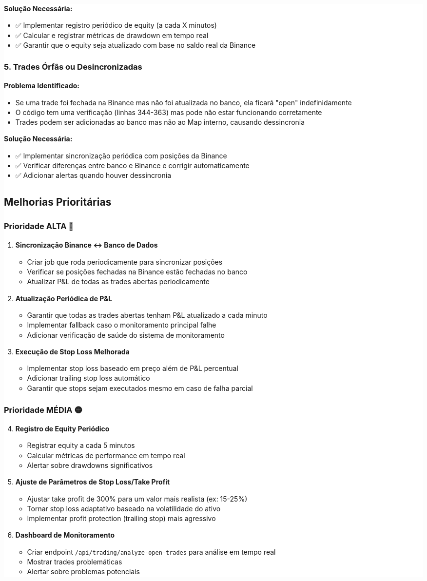 **Solução Necessária:**
- ✅ Implementar registro periódico de equity (a cada X minutos)
- ✅ Calcular e registrar métricas de drawdown em tempo real
- ✅ Garantir que o equity seja atualizado com base no saldo real da Binance

### 5. Trades Órfãs ou Desincronizadas

**Problema Identificado:**
- Se uma trade foi fechada na Binance mas não foi atualizada no banco, ela ficará "open" indefinidamente
- O código tem uma verificação (linhas 344-363) mas pode não estar funcionando corretamente
- Trades podem ser adicionadas ao banco mas não ao Map interno, causando dessincronia

**Solução Necessária:**
- ✅ Implementar sincronização periódica com posições da Binance
- ✅ Verificar diferenças entre banco e Binance e corrigir automaticamente
- ✅ Adicionar alertas quando houver dessincronia

## Melhorias Prioritárias

### Prioridade ALTA 🔴

1. **Sincronização Binance ↔ Banco de Dados**
   - Criar job que roda periodicamente para sincronizar posições
   - Verificar se posições fechadas na Binance estão fechadas no banco
   - Atualizar P&L de todas as trades abertas periodicamente

2. **Atualização Periódica de P&L**
   - Garantir que todas as trades abertas tenham P&L atualizado a cada minuto
   - Implementar fallback caso o monitoramento principal falhe
   - Adicionar verificação de saúde do sistema de monitoramento

3. **Execução de Stop Loss Melhorada**
   - Implementar stop loss baseado em preço além de P&L percentual
   - Adicionar trailing stop loss automático
   - Garantir que stops sejam executados mesmo em caso de falha parcial

### Prioridade MÉDIA 🟡

4. **Registro de Equity Periódico**
   - Registrar equity a cada 5 minutos
   - Calcular métricas de performance em tempo real
   - Alertar sobre drawdowns significativos

5. **Ajuste de Parâmetros de Stop Loss/Take Profit**
   - Ajustar take profit de 300% para um valor mais realista (ex: 15-25%)
   - Tornar stop loss adaptativo baseado na volatilidade do ativo
   - Implementar profit protection (trailing stop) mais agressivo

6. **Dashboard de Monitoramento**
   - Criar endpoint `/api/trading/analyze-open-trades` para análise em tempo real
   - Mostrar trades problemáticas
   - Alertar sobre problemas potenciais
